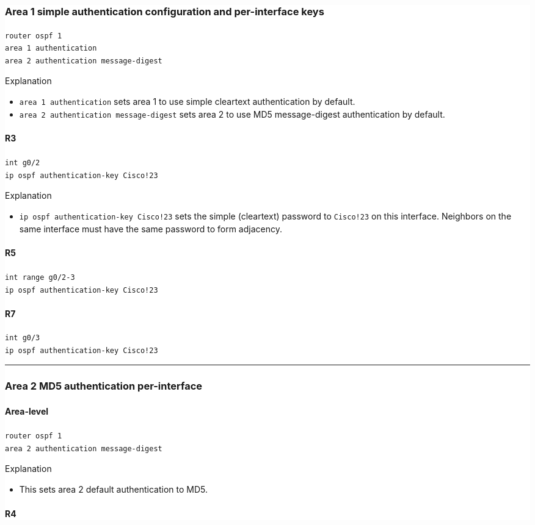 ### Area 1 simple authentication configuration and per-interface keys

```
router ospf 1
area 1 authentication
area 2 authentication message-digest
```

Explanation

* `area 1 authentication` sets area 1 to use simple cleartext authentication by default.
* `area 2 authentication message-digest` sets area 2 to use MD5 message-digest authentication by default.


#### R3

```
int g0/2
ip ospf authentication-key Cisco!23
```

Explanation

* `ip ospf authentication-key Cisco!23` sets the simple (cleartext) password to `Cisco!23` on this interface. Neighbors on the same interface must have the same password to form adjacency.

#### R5

```
int range g0/2-3
ip ospf authentication-key Cisco!23
```

#### R7

```
int g0/3
ip ospf authentication-key Cisco!23
```

---

### Area 2 MD5 authentication per-interface
#### Area-level

```
router ospf 1
area 2 authentication message-digest
```

Explanation

* This sets area 2 default authentication to MD5.

#### R4
